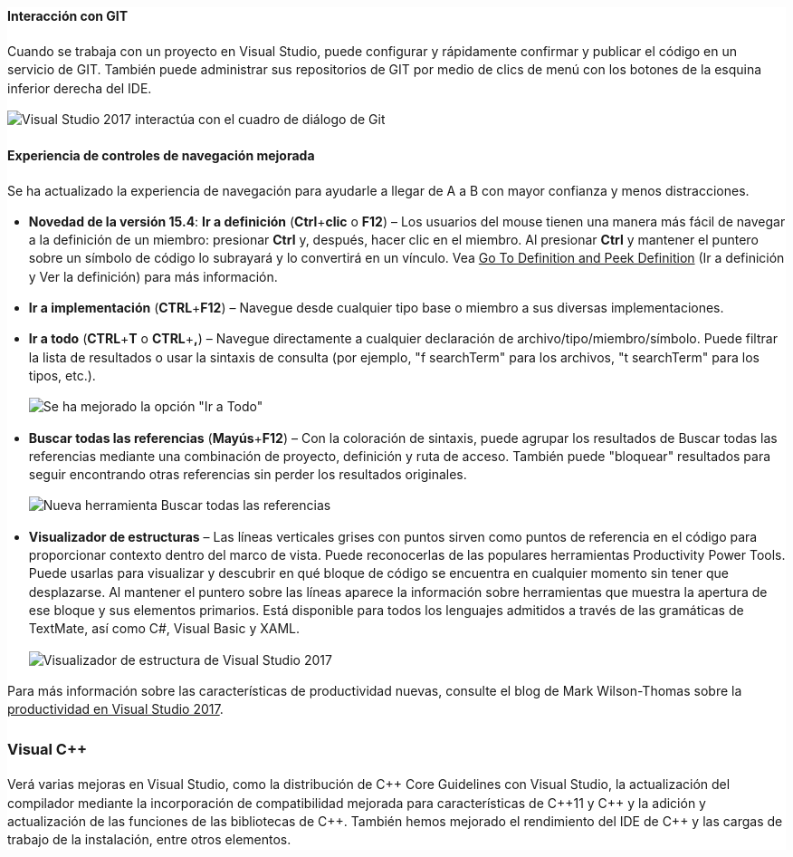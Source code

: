 #### <a name="interact-with-git"></a>Interacción con GIT

Cuando se trabaja con un proyecto en Visual Studio, puede configurar y rápidamente confirmar y publicar el código en un servicio de GIT. También puede administrar sus repositorios de GIT por medio de clics de menú con los botones de la esquina inferior derecha del IDE.

![Visual Studio 2017 interactúa con el cuadro de diálogo de Git](../ide/media/vsIDE-GitInteraction.png)

#### <a name="experience-improved-navigation-controls"></a>Experiencia de controles de navegación mejorada

Se ha actualizado la experiencia de navegación para ayudarle a llegar de A a B con mayor confianza y menos distracciones.

* **Novedad de la versión 15.4**: **Ir a definición** (**Ctrl**+**clic** o **F12**) &ndash; Los usuarios del mouse tienen una manera más fácil de navegar a la definición de un miembro: presionar **Ctrl** y, después, hacer clic en el miembro. Al presionar **Ctrl** y mantener el puntero sobre un símbolo de código lo subrayará y lo convertirá en un vínculo. Vea [Go To Definition and Peek Definition](../ide/go-to-and-peek-definition.md) (Ir a definición y Ver la definición) para más información.

* **Ir a implementación** (**CTRL**+**F12**) &ndash; Navegue desde cualquier tipo base o miembro a sus diversas implementaciones.

* **Ir a todo** (**CTRL**+**T** o **CTRL**+**,**) &ndash; Navegue directamente a cualquier declaración de archivo/tipo/miembro/símbolo. Puede filtrar la lista de resultados o usar la sintaxis de consulta (por ejemplo, "f searchTerm" para los archivos, "t searchTerm" para los tipos, etc.).

  ![Se ha mejorado la opción "Ir a Todo"](../ide/media/vs2017ide-navigation-go-to.png)

* **Buscar todas las referencias** (**Mayús**+**F12**) &ndash; Con la coloración de sintaxis, puede agrupar los resultados de Buscar todas las referencias mediante una combinación de proyecto, definición y ruta de acceso. También puede "bloquear" resultados para seguir encontrando otras referencias sin perder los resultados originales.

  ![Nueva herramienta Buscar todas las referencias](../ide/media/vs2017ide-find-all-references.png)

* **Visualizador de estructuras** &ndash; Las líneas verticales grises con puntos sirven como puntos de referencia en el código para proporcionar contexto dentro del marco de vista. Puede reconocerlas de las populares herramientas Productivity Power Tools. Puede usarlas para visualizar y descubrir en qué bloque de código se encuentra en cualquier momento sin tener que desplazarse. Al mantener el puntero sobre las líneas aparece la información sobre herramientas que muestra la apertura de ese bloque y sus elementos primarios. Está disponible para todos los lenguajes admitidos a través de las gramáticas de TextMate, así como C#, Visual Basic y XAML.

  ![Visualizador de estructura de Visual Studio 2017](../ide/media/vsIDE-StructureVisualizer.png)

Para más información sobre las características de productividad nuevas, consulte el blog de Mark Wilson-Thomas sobre la [productividad en Visual Studio 2017](https://blogs.msdn.microsoft.com/visualstudio/2016/11/28/productivity-in-visual-studio-2017-rc/).

### <a name="visual-c"></a>Visual C++

Verá varias mejoras en Visual Studio, como la distribución de C++ Core Guidelines con Visual Studio, la actualización del compilador mediante la incorporación de compatibilidad mejorada para características de C++11 y C++ y la adición y actualización de las funciones de las bibliotecas de C++. También hemos mejorado el rendimiento del IDE de C++ y las cargas de trabajo de la instalación, entre otros elementos.

